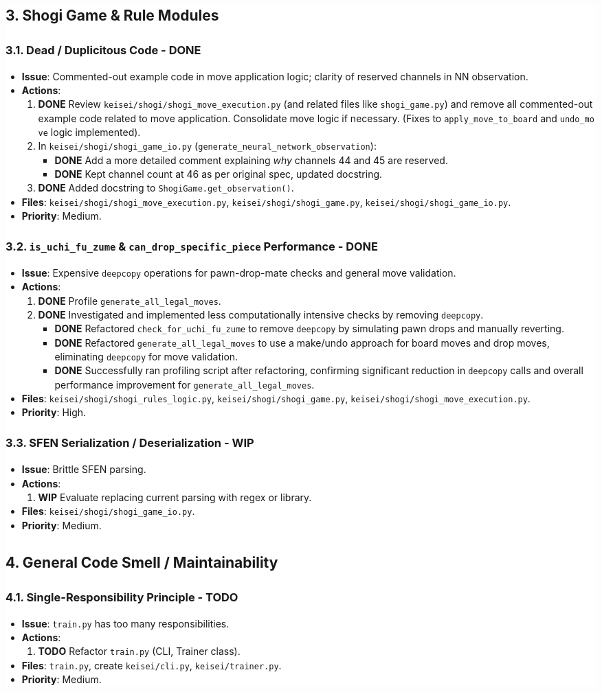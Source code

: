 ## 3. Shogi Game & Rule Modules

### 3.1. Dead / Duplicitous Code - DONE

*   **Issue**: Commented-out example code in move application logic; clarity of reserved channels in NN observation.
*   **Actions**:
    1.  **DONE** Review `keisei/shogi/shogi_move_execution.py` (and related files like `shogi_game.py`) and remove all commented-out example code related to move application. Consolidate move logic if necessary. (Fixes to `apply_move_to_board` and `undo_move` logic implemented).
    2.  In `keisei/shogi/shogi_game_io.py` (`generate_neural_network_observation`):
        *   **DONE** Add a more detailed comment explaining *why* channels 44 and 45 are reserved.
        *   **DONE** Kept channel count at 46 as per original spec, updated docstring.
    3.  **DONE** Added docstring to `ShogiGame.get_observation()`.
*   **Files**: `keisei/shogi/shogi_move_execution.py`, `keisei/shogi/shogi_game.py`, `keisei/shogi/shogi_game_io.py`.
*   **Priority**: Medium.

### 3.2. `is_uchi_fu_zume` & `can_drop_specific_piece` Performance - DONE

*   **Issue**: Expensive `deepcopy` operations for pawn-drop-mate checks and general move validation.
*   **Actions**:
    1.  **DONE** Profile `generate_all_legal_moves`.
    2.  **DONE** Investigated and implemented less computationally intensive checks by removing `deepcopy`.
        *   **DONE** Refactored `check_for_uchi_fu_zume` to remove `deepcopy` by simulating pawn drops and manually reverting.
        *   **DONE** Refactored `generate_all_legal_moves` to use a make/undo approach for board moves and drop moves, eliminating `deepcopy` for move validation.
        *   **DONE** Successfully ran profiling script after refactoring, confirming significant reduction in `deepcopy` calls and overall performance improvement for `generate_all_legal_moves`.
*   **Files**: `keisei/shogi/shogi_rules_logic.py`, `keisei/shogi/shogi_game.py`, `keisei/shogi/shogi_move_execution.py`.
*   **Priority**: High.

### 3.3. SFEN Serialization / Deserialization - WIP

*   **Issue**: Brittle SFEN parsing.
*   **Actions**:
    1.  **WIP** Evaluate replacing current parsing with regex or library.
*   **Files**: `keisei/shogi/shogi_game_io.py`.
*   **Priority**: Medium.

## 4. General Code Smell / Maintainability

### 4.1. Single-Responsibility Principle - TODO

*   **Issue**: `train.py` has too many responsibilities.
*   **Actions**:
    1.  **TODO** Refactor `train.py` (CLI, Trainer class).
*   **Files**: `train.py`, create `keisei/cli.py`, `keisei/trainer.py`.
*   **Priority**: Medium.
